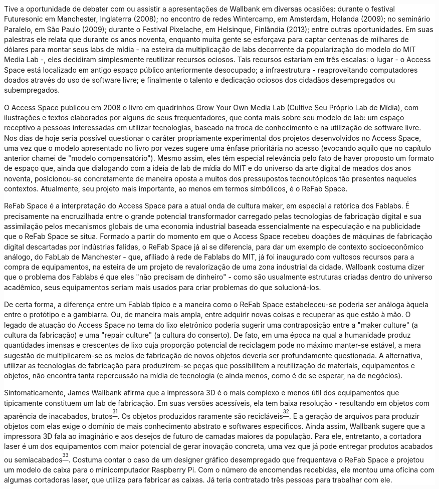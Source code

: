 <p>Tive a oportunidade de debater com ou assistir a apresentações de Wallbank em diversas ocasiões: durante o festival Futuresonic em Manchester, Inglaterra (2008); no encontro de redes Wintercamp, em Amsterdam, Holanda (2009); no seminário Paralelo, em São Paulo (2009); durante o Festival Pixelache, em Helsinque, Finlândia (2013); entre outras oportunidades. Em suas palestras ele relata que durante os anos noventa, enquanto muita gente se esforçava para captar centenas de milhares de dólares para montar seus labs de mídia - na esteira da multiplicação de labs decorrente da popularização do modelo do MIT Media Lab -, eles decidiram simplesmente reutilizar recursos ociosos. Tais recursos estariam em três escalas: o lugar - o Access Space está localizado em antigo espaço público anteriormente desocupado; a infraestrutura - reaproveitando computadores doados através do uso de software livre; e finalmente o talento e dedicação ociosos dos cidadãos desempregados ou subempregados.</p>

<p>O Access Space publicou em 2008 o livro em quadrinhos Grow Your Own Media Lab (Cultive Seu Próprio Lab de Mídia), com ilustrações e textos elaborados por alguns de seus frequentadores, que conta mais sobre seu modelo de lab: um espaço receptivo a pessoas interessadas em utilizar tecnologias, baseado na troca de conhecimento e na utilização de software livre. Nos dias de hoje seria possível questionar o caráter propriamente experimental dos projetos desenvolvidos no Access Space, uma vez que o modelo apresentado no livro por vezes sugere uma ênfase prioritária no acesso (evocando aquilo que no capítulo anterior chamei de "modelo compensatório"). Mesmo assim, eles têm especial relevância pelo fato de haver proposto um formato de espaço que, ainda que dialogando com a ideia de lab de mídia do MIT e do universo da arte digital de meados dos anos noventa, posicionou-se concretamente de maneira oposta a muitos dos pressupostos tecnoutópicos tão presentes naqueles contextos. Atualmente, seu projeto mais importante, ao menos em termos simbólicos, é o ReFab Space.</p>

<p>ReFab Space é a interpretação do Access Space para a atual onda de cultura maker, em especial a retórica dos Fablabs. É precisamente na encruzilhada entre o grande potencial transformador carregado pelas tecnologias de fabricação digital e sua assimilação pelos mecanismos globais de uma economia industrial baseada essencialmente na especulação e na publicidade que o ReFab Space se situa. Formado a partir do momento em que o Access Space recebeu doações de máquinas de fabricação digital descartadas por indústrias falidas, o ReFab Space já aí se diferencia, para dar um exemplo de contexto socioeconômico análogo, do FabLab de Manchester - que, afiliado à rede de Fablabs do MIT, já foi inaugurado com vultosos recursos para a compra de equipamentos, na esteira de um projeto de revalorização de uma zona industrial da cidade. Wallbank costuma dizer que o problema dos Fablabs é que eles "não precisam de dinheiro" - como são usualmente estruturas criadas dentro do universo acadêmico, seus equipamentos seriam mais usados para criar problemas do que solucioná-los.</p>

<p>De certa forma, a diferença entre um Fablab típico e a maneira como o ReFab Space estabeleceu-se poderia ser análoga àquela entre o protótipo e a gambiarra. Ou, de maneira mais ampla, entre adquirir novas coisas e recuperar as que estão à mão. O legado de atuação do Access Space no tema do lixo eletrônico poderia sugerir uma contraposição entre a "maker culture" (a cultura da fabricação) e uma "repair culture" (a cultura do conserto). De fato, em uma época na qual a humanidade produz quantidades imensas e crescentes de lixo cuja proporção potencial de reciclagem pode no máximo manter-se estável, a mera sugestão de multiplicarem-se os meios de fabricação de novos objetos deveria ser profundamente questionada. A alternativa, utilizar as tecnologias de fabricação para produzirem-se peças que possibilitem a reutilização de materiais, equipamentos e objetos, não encontra tanta repercussão na mídia de tecnologia (e ainda menos, como é de se esperar, na de negócios).</p>

<p>Sintomaticamente, James Wallbank afirma que a impressora 3D é o mais complexo e menos útil dos equipamentos que tipicamente constituem um lab de fabricação. Em suas versões acessíveis, ela tem baixa resolução - resultando em objetos com aparência de inacabados, brutos<sup><a class="sdfootnoteanc" href="#sdfootnote31sym" name="sdfootnote31anc" id="sdfootnote31anc"><sup>31</sup></a></sup>. Os objetos produzidos raramente são recicláveis<sup><a class="sdfootnoteanc" href="#sdfootnote32sym" name="sdfootnote32anc" id="sdfootnote32anc"><sup>32</sup></a></sup>. E a geração de arquivos para produzir objetos com elas exige o domínio de mais conhecimento abstrato e softwares específicos. Ainda assim, Wallbank sugere que a impressora 3D fala ao imaginário e aos desejos de futuro de camadas maiores da população. Para ele, entretanto, a cortadora laser é um dos equipamentos com maior potencial de gerar inovação concreta, uma vez que já pode entregar produtos acabados ou semiacabados<sup><a class="sdfootnoteanc" href="#sdfootnote33sym" name="sdfootnote33anc" id="sdfootnote33anc"><sup>33</sup></a></sup>. Costuma contar o caso de um designer gráfico desempregado que frequentava o ReFab Space e projetou um modelo de caixa para o minicomputador Raspberry Pi. Com o número de encomendas recebidas, ele montou uma oficina com algumas cortadoras laser, que utiliza para fabricar as caixas. Já teria contratado três pessoas para trabalhar com ele.</p>
